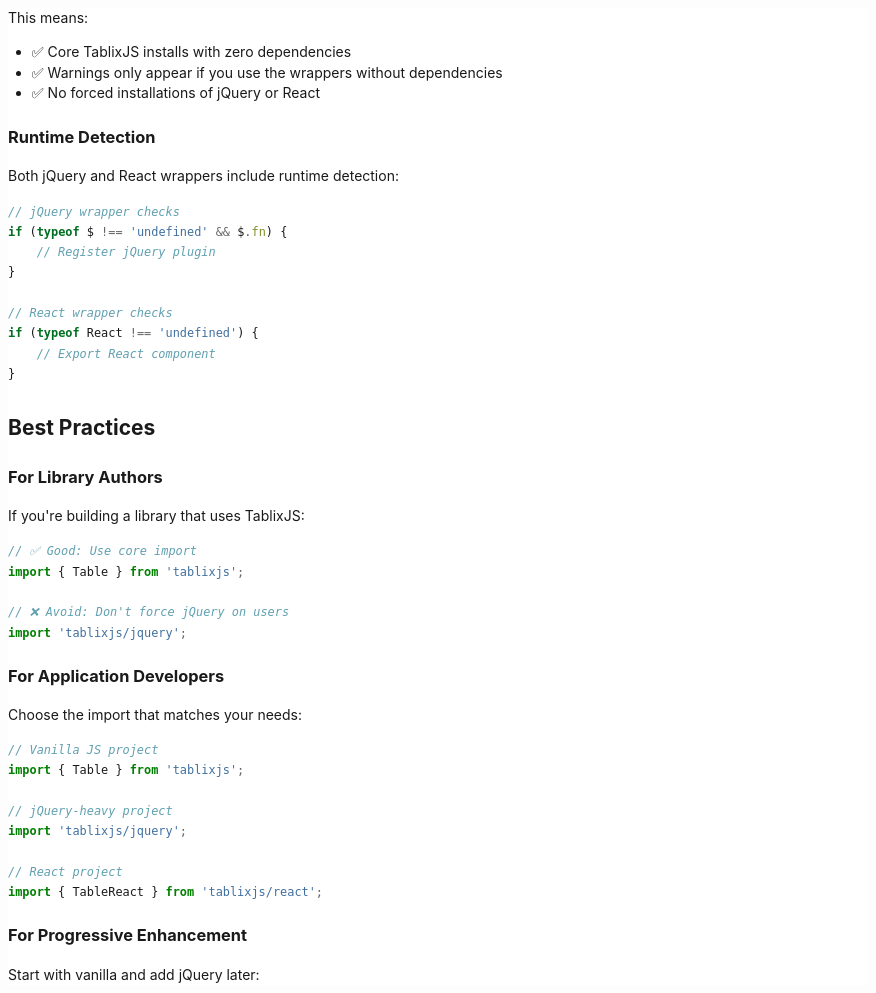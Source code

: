 This means:
- ✅ Core TablixJS installs with zero dependencies
- ✅ Warnings only appear if you use the wrappers without dependencies
- ✅ No forced installations of jQuery or React

### Runtime Detection

Both jQuery and React wrappers include runtime detection:

```javascript
// jQuery wrapper checks
if (typeof $ !== 'undefined' && $.fn) {
    // Register jQuery plugin
}

// React wrapper checks  
if (typeof React !== 'undefined') {
    // Export React component
}
```

## Best Practices

### For Library Authors

If you're building a library that uses TablixJS:

```javascript
// ✅ Good: Use core import
import { Table } from 'tablixjs';

// ❌ Avoid: Don't force jQuery on users
import 'tablixjs/jquery';
```

### For Application Developers

Choose the import that matches your needs:

```javascript
// Vanilla JS project
import { Table } from 'tablixjs';

// jQuery-heavy project  
import 'tablixjs/jquery';

// React project
import { TableReact } from 'tablixjs/react';
```

### For Progressive Enhancement

Start with vanilla and add jQuery later:
